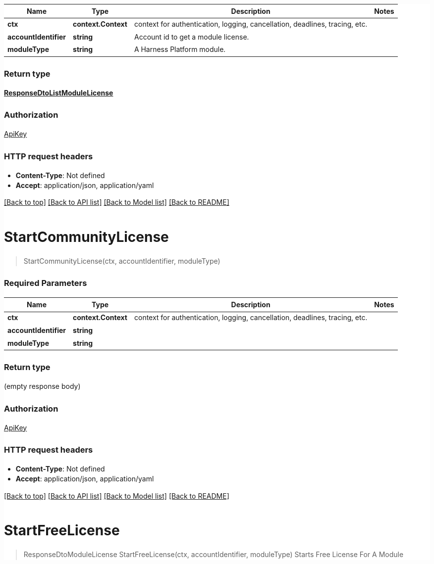 Name | Type | Description  | Notes
------------- | ------------- | ------------- | -------------
 **ctx** | **context.Context** | context for authentication, logging, cancellation, deadlines, tracing, etc.
  **accountIdentifier** | **string**| Account id to get a module license. | 
  **moduleType** | **string**| A Harness Platform module. | 

### Return type

[**ResponseDtoListModuleLicense**](ResponseDTOListModuleLicense.md)

### Authorization

[ApiKey](../README.md#ApiKey)

### HTTP request headers

 - **Content-Type**: Not defined
 - **Accept**: application/json, application/yaml

[[Back to top]](#) [[Back to API list]](../README.md#documentation-for-api-endpoints) [[Back to Model list]](../README.md#documentation-for-models) [[Back to README]](../README.md)

# **StartCommunityLicense**
> StartCommunityLicense(ctx, accountIdentifier, moduleType)


### Required Parameters

Name | Type | Description  | Notes
------------- | ------------- | ------------- | -------------
 **ctx** | **context.Context** | context for authentication, logging, cancellation, deadlines, tracing, etc.
  **accountIdentifier** | **string**|  | 
  **moduleType** | **string**|  | 

### Return type

 (empty response body)

### Authorization

[ApiKey](../README.md#ApiKey)

### HTTP request headers

 - **Content-Type**: Not defined
 - **Accept**: application/json, application/yaml

[[Back to top]](#) [[Back to API list]](../README.md#documentation-for-api-endpoints) [[Back to Model list]](../README.md#documentation-for-models) [[Back to README]](../README.md)

# **StartFreeLicense**
> ResponseDtoModuleLicense StartFreeLicense(ctx, accountIdentifier, moduleType)
Starts Free License For A Module
